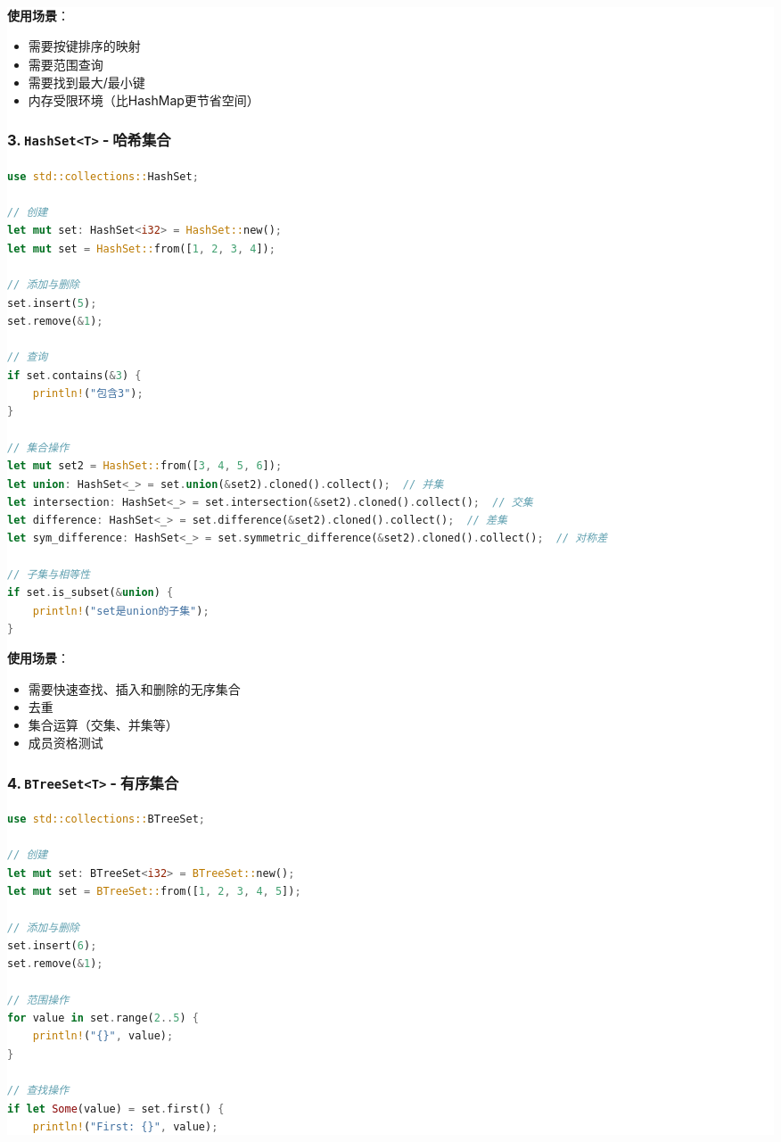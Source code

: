 **使用场景**：

- 需要按键排序的映射
- 需要范围查询
- 需要找到最大/最小键
- 内存受限环境（比HashMap更节省空间）

### 3. `HashSet<T>` - 哈希集合

```rust
use std::collections::HashSet;

// 创建
let mut set: HashSet<i32> = HashSet::new();
let mut set = HashSet::from([1, 2, 3, 4]);

// 添加与删除
set.insert(5);
set.remove(&1);

// 查询
if set.contains(&3) {
    println!("包含3");
}

// 集合操作
let mut set2 = HashSet::from([3, 4, 5, 6]);
let union: HashSet<_> = set.union(&set2).cloned().collect();  // 并集
let intersection: HashSet<_> = set.intersection(&set2).cloned().collect();  // 交集
let difference: HashSet<_> = set.difference(&set2).cloned().collect();  // 差集
let sym_difference: HashSet<_> = set.symmetric_difference(&set2).cloned().collect();  // 对称差

// 子集与相等性
if set.is_subset(&union) {
    println!("set是union的子集");
}
```

**使用场景**：

- 需要快速查找、插入和删除的无序集合
- 去重
- 集合运算（交集、并集等）
- 成员资格测试

### 4. `BTreeSet<T>` - 有序集合

```rust
use std::collections::BTreeSet;

// 创建
let mut set: BTreeSet<i32> = BTreeSet::new();
let mut set = BTreeSet::from([1, 2, 3, 4, 5]);

// 添加与删除
set.insert(6);
set.remove(&1);

// 范围操作
for value in set.range(2..5) {
    println!("{}", value);
}

// 查找操作
if let Some(value) = set.first() {
    println!("First: {}", value);
```
